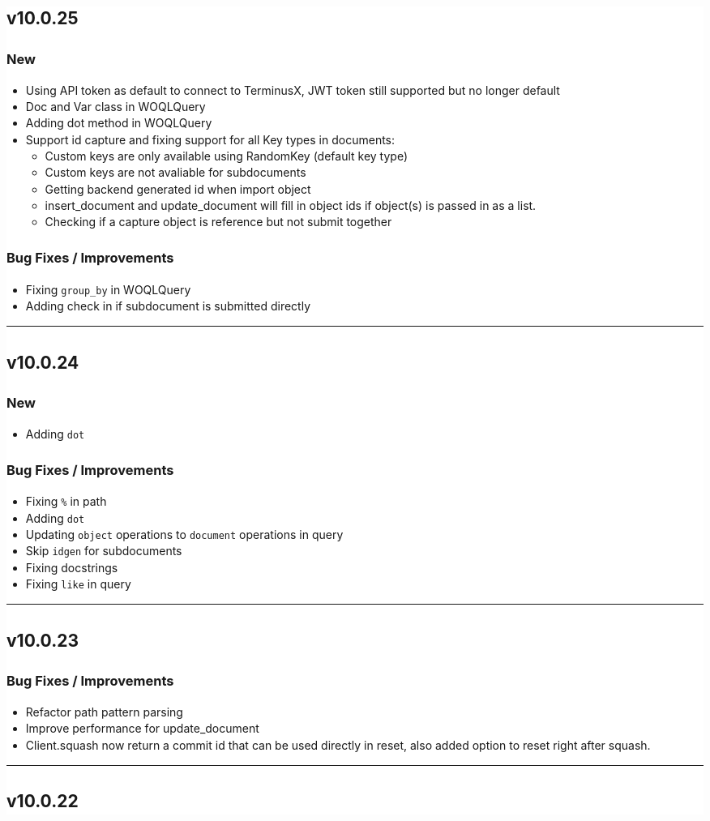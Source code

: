 ## v10.0.25

### New

- Using API token as default to connect to TerminusX, JWT token still supported but no longer default
- Doc and Var class in WOQLQuery
- Adding dot method in WOQLQuery
- Support id capture and fixing support for all Key types in documents:
  - Custom keys are only available using RandomKey (default key type)
  - Custom keys are not avaliable for subdocuments
  - Getting backend generated id when import object
  - insert_document and update_document will fill in object ids if object(s) is passed in as a list.
  - Checking if a capture object is reference but not submit together

### Bug Fixes / Improvements

- Fixing `group_by` in WOQLQuery
- Adding check in if subdocument is submitted directly

---

## v10.0.24

### New

- Adding `dot`

### Bug Fixes / Improvements

- Fixing `%` in path
- Adding `dot`
- Updating `object` operations to `document` operations in query
- Skip `idgen` for subdocuments
- Fixing docstrings
- Fixing `like` in query

---

## v10.0.23

### Bug Fixes / Improvements

- Refactor path pattern parsing
- Improve performance for update_document
- Client.squash now return a commit id that can be used directly in reset, also added option to reset right after squash.

---

## v10.0.22
